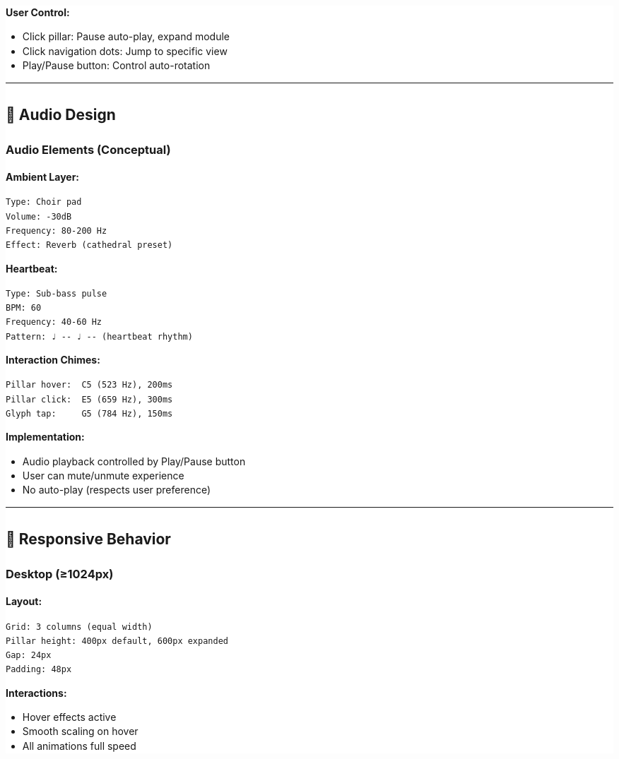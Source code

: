 **User Control:**
- Click pillar: Pause auto-play, expand module
- Click navigation dots: Jump to specific view
- Play/Pause button: Control auto-rotation

---

## 🎵 Audio Design

### Audio Elements (Conceptual)

**Ambient Layer:**
```
Type: Choir pad
Volume: -30dB
Frequency: 80-200 Hz
Effect: Reverb (cathedral preset)
```

**Heartbeat:**
```
Type: Sub-bass pulse
BPM: 60
Frequency: 40-60 Hz
Pattern: ♩ -- ♩ -- (heartbeat rhythm)
```

**Interaction Chimes:**
```
Pillar hover:  C5 (523 Hz), 200ms
Pillar click:  E5 (659 Hz), 300ms
Glyph tap:     G5 (784 Hz), 150ms
```

**Implementation:**
- Audio playback controlled by Play/Pause button
- User can mute/unmute experience
- No auto-play (respects user preference)

---

## 📱 Responsive Behavior

### Desktop (≥1024px)

**Layout:**
```
Grid: 3 columns (equal width)
Pillar height: 400px default, 600px expanded
Gap: 24px
Padding: 48px
```

**Interactions:**
- Hover effects active
- Smooth scaling on hover
- All animations full speed
